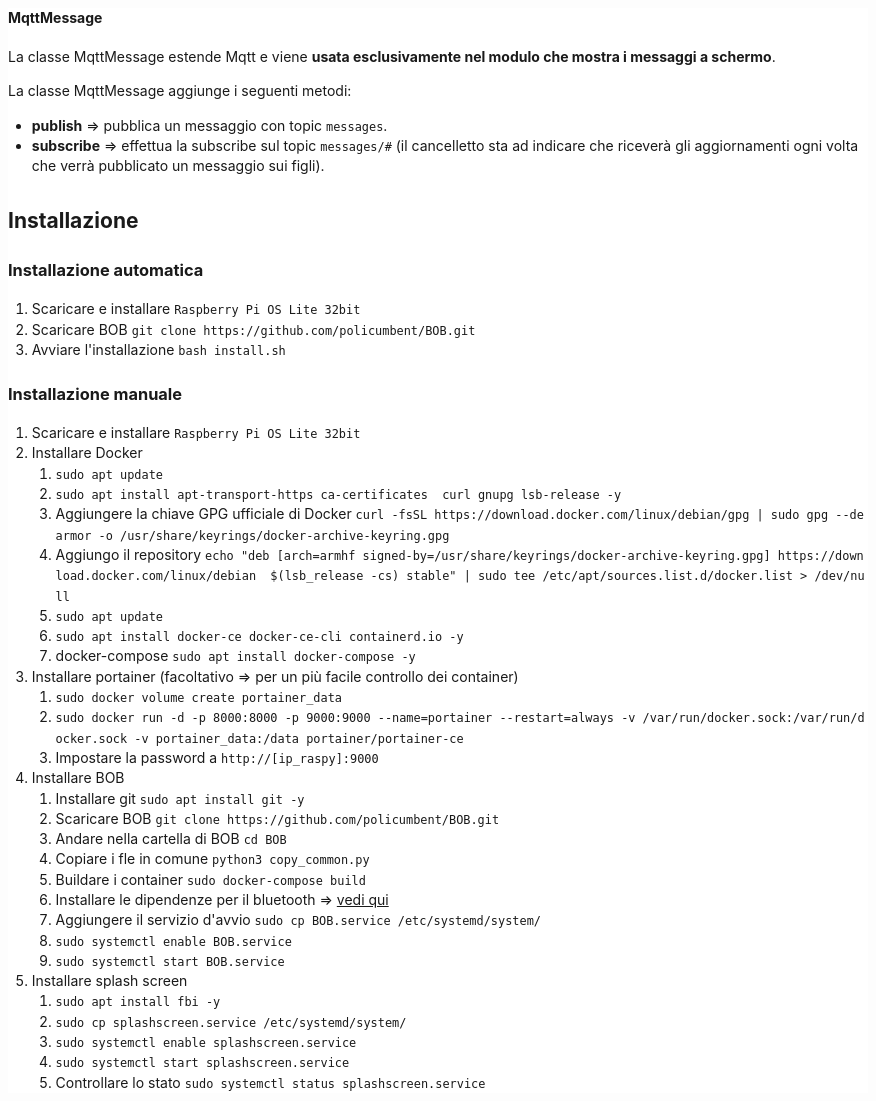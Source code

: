 #### MqttMessage

La classe MqttMessage estende Mqtt e viene **usata esclusivamente nel modulo che mostra i messaggi a schermo**.

La classe MqttMessage aggiunge i seguenti metodi:

- **publish** => pubblica un messaggio con topic `messages`.
- **subscribe** => effettua la subscribe sul topic `messages/#` (il cancelletto sta ad indicare che riceverà gli aggiornamenti ogni volta che verrà pubblicato un messaggio sui figli).

## Installazione

### Installazione automatica

1. Scaricare e installare `Raspberry Pi OS Lite 32bit`
2. Scaricare BOB `git clone https://github.com/policumbent/BOB.git`
3. Avviare l'installazione `bash install.sh`

### Installazione manuale

1. Scaricare e installare `Raspberry Pi OS Lite 32bit`
2. Installare Docker
   1. `sudo apt update`
   2. `sudo apt install apt-transport-https ca-certificates  curl gnupg lsb-release -y`
   3. Aggiungere la chiave GPG ufficiale di Docker `curl -fsSL https://download.docker.com/linux/debian/gpg | sudo gpg --dearmor -o /usr/share/keyrings/docker-archive-keyring.gpg`
   4. Aggiungo il repository `echo "deb [arch=armhf signed-by=/usr/share/keyrings/docker-archive-keyring.gpg] https://download.docker.com/linux/debian  $(lsb_release -cs) stable" | sudo tee /etc/apt/sources.list.d/docker.list > /dev/null`
   5. `sudo apt update`
   6. `sudo apt install docker-ce docker-ce-cli containerd.io -y`
   7. docker-compose `sudo apt install docker-compose -y`
3. Installare portainer (facoltativo => per un più facile controllo dei container)
   1. `sudo docker volume create portainer_data`
   2. `sudo docker run -d -p 8000:8000 -p 9000:9000 --name=portainer --restart=always -v /var/run/docker.sock:/var/run/docker.sock -v portainer_data:/data portainer/portainer-ce`
   3. Impostare la password a `http://[ip_raspy]:9000`
4. Installare BOB
   1. Installare git `sudo apt install git -y`
   2. Scaricare BOB `git clone https://github.com/policumbent/BOB.git`
   3. Andare nella cartella di BOB `cd BOB`
   4. Copiare i fle in comune `python3 copy_common.py`
   5. Buildare i container `sudo docker-compose build`
   6. Installare le dipendenze per il bluetooth => [vedi qui](https://docs.policumbent.it/#/software/BOB?id=dipendenze-senza-docker)
   7. Aggiungere il servizio d'avvio `sudo cp BOB.service /etc/systemd/system/`
   8. `sudo systemctl enable BOB.service`
   9. `sudo systemctl start BOB.service`
5. Installare splash screen
   1. `sudo apt install fbi -y`
   2. `sudo cp splashscreen.service /etc/systemd/system/`
   3. `sudo systemctl enable splashscreen.service`
   4. `sudo systemctl start splashscreen.service`
   5. Controllare lo stato `sudo systemctl status splashscreen.service`
